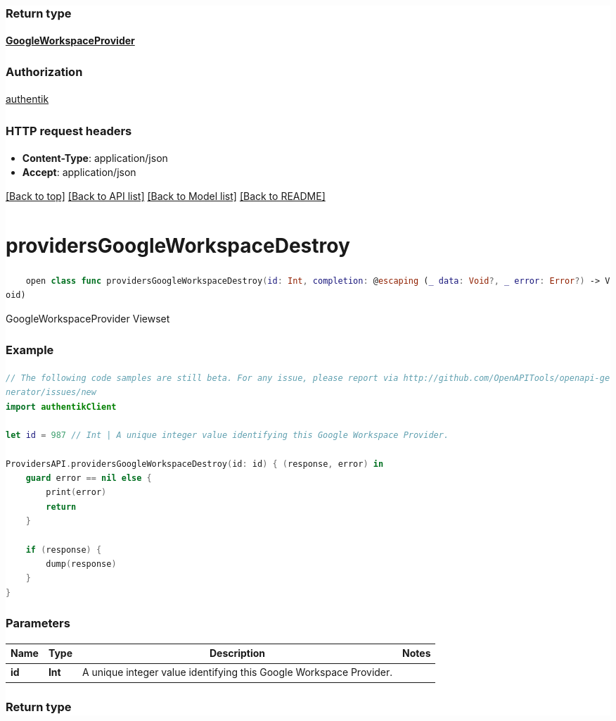### Return type

[**GoogleWorkspaceProvider**](GoogleWorkspaceProvider.md)

### Authorization

[authentik](../README.md#authentik)

### HTTP request headers

 - **Content-Type**: application/json
 - **Accept**: application/json

[[Back to top]](#) [[Back to API list]](../README.md#documentation-for-api-endpoints) [[Back to Model list]](../README.md#documentation-for-models) [[Back to README]](../README.md)

# **providersGoogleWorkspaceDestroy**
```swift
    open class func providersGoogleWorkspaceDestroy(id: Int, completion: @escaping (_ data: Void?, _ error: Error?) -> Void)
```



GoogleWorkspaceProvider Viewset

### Example
```swift
// The following code samples are still beta. For any issue, please report via http://github.com/OpenAPITools/openapi-generator/issues/new
import authentikClient

let id = 987 // Int | A unique integer value identifying this Google Workspace Provider.

ProvidersAPI.providersGoogleWorkspaceDestroy(id: id) { (response, error) in
    guard error == nil else {
        print(error)
        return
    }

    if (response) {
        dump(response)
    }
}
```

### Parameters

Name | Type | Description  | Notes
------------- | ------------- | ------------- | -------------
 **id** | **Int** | A unique integer value identifying this Google Workspace Provider. | 

### Return type

